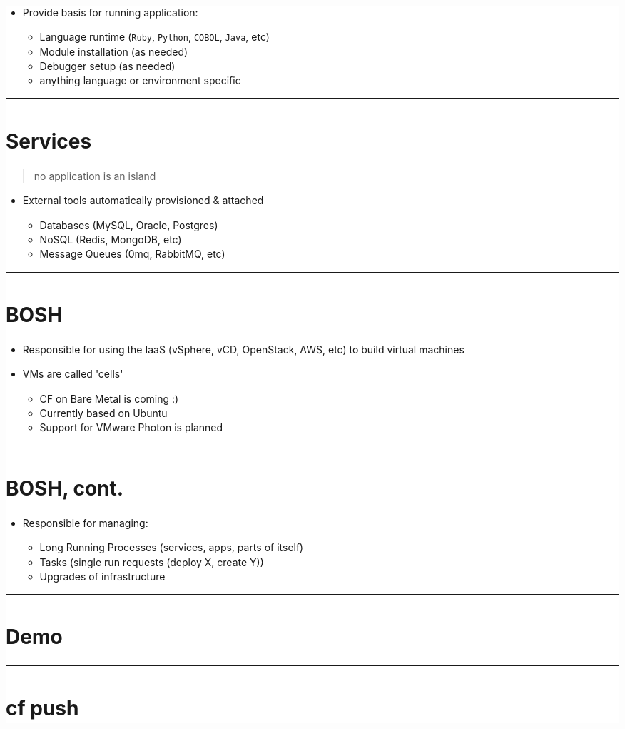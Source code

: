 * Provide basis for running application:

  * Language runtime (`Ruby`, `Python`, `COBOL`, `Java`, etc)
  * Module installation (as needed)
  * Debugger setup (as needed)
  * anything language or environment specific

---

# Services

> no application is an island

* External tools automatically provisioned & attached

  * Databases (MySQL, Oracle, Postgres)
  * NoSQL (Redis, MongoDB, etc)
  * Message Queues (0mq, RabbitMQ, etc)


---

# BOSH

* Responsible for using the IaaS (vSphere, vCD, OpenStack, AWS, etc) to build virtual machines

* VMs are called 'cells'

  * CF on Bare Metal is coming :)
  * Currently based on Ubuntu
  * Support for VMware Photon is planned

---


# BOSH, cont.

* Responsible for managing:

  * Long Running Processes (services, apps, parts of itself)
  * Tasks (single run requests (deploy X, create Y))
  * Upgrades of infrastructure


---

# Demo


---


# cf push
